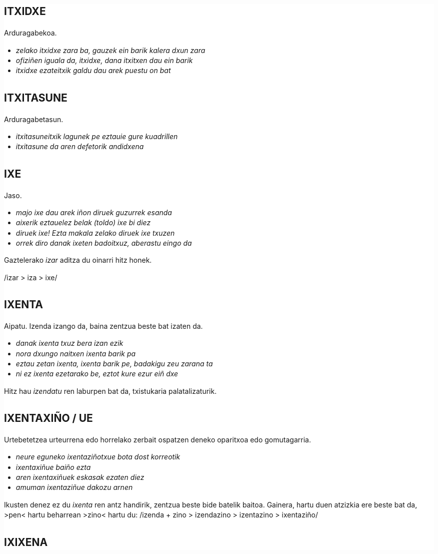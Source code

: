 ## ITXIDXE ##

Arduragabekoa.

- *zelako itxidxe zara ba, gauzek ein barik kalera dxun zara*
- *ofiziñen iguala da, itxidxe, dana itxitxen dau ein barik*
- *itxidxe ezateitxik galdu dau arek puestu on bat*

## ITXITASUNE ##

Arduragabetasun.

- *itxitasuneitxik lagunek pe eztauie gure kuadrillen*
- *itxitasune da aren defetorik andidxena*


## IXE ##

Jaso.

- *majo ixe dau arek iñon diruek guzurrek esanda*
- *aixerik eztauelez belak (toldo) ixe bi diez*
- *diruek ixe! Ezta makala zelako diruek ixe txuzen*
- *orrek diro danak ixeten badoitxuz, aberastu eingo da*

Gaztelerako *izar* aditza du oinarri hitz honek.

/izar > iza > ixe/

## IXENTA ##

Aipatu. Izenda izango da, baina zentzua beste bat izaten da.

- *danak ixenta txuz bera izan ezik*
- *nora dxungo naitxen ixenta barik pa*
- *eztau zetan ixenta, ixenta barik pe, badakigu zeu zarana ta*
- *ni ez ixenta ezetarako be, eztot kure ezur eiñ dxe*

Hitz hau *izendatu* ren laburpen bat da, txistukaria palatalizaturik.

## IXENTAXIÑO / UE ##

Urtebetetzea urteurrena edo horrelako zerbait ospatzen deneko oparitxoa edo gomutagarria.

- *neure eguneko ixentaziñotxue bota dost korreotik*
- *ixentaxiñue baiño ezta*
- *aren ixentaxiñuek eskasak ezaten diez*
- *amuman ixentaziñue dakozu arnen*

Ikusten denez ez du *ixenta* ren antz handirik, zentzua beste bide batelik baitoa. Gainera, hartu duen atzizkia ere beste bat da, >pen< hartu beharrean >zino< hartu du: /izenda + zino > izendazino > izentazino > ixentaziño/

## IXIXENA ##
